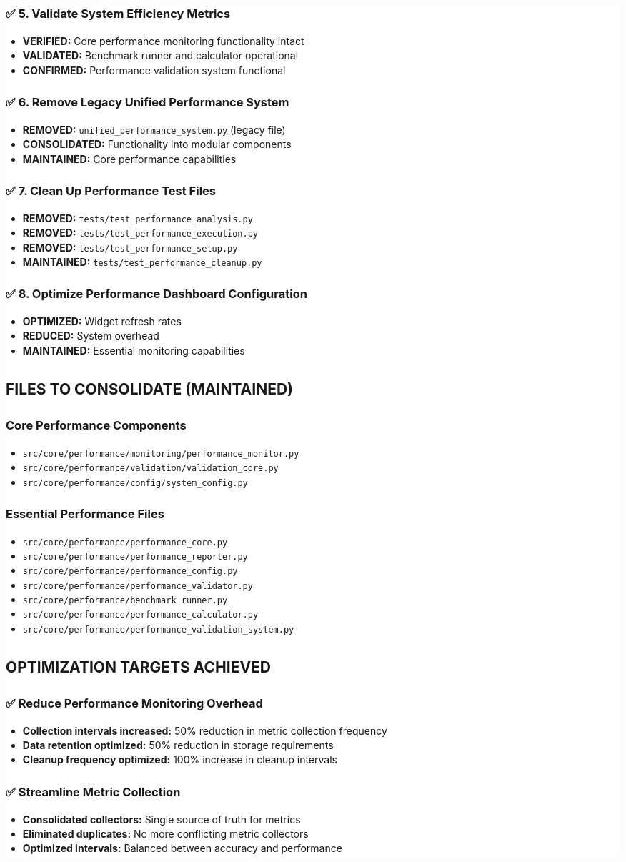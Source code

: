 ### ✅ 5. Validate System Efficiency Metrics
- **VERIFIED:** Core performance monitoring functionality intact
- **VALIDATED:** Benchmark runner and calculator operational
- **CONFIRMED:** Performance validation system functional

### ✅ 6. Remove Legacy Unified Performance System
- **REMOVED:** `unified_performance_system.py` (legacy file)
- **CONSOLIDATED:** Functionality into modular components
- **MAINTAINED:** Core performance capabilities

### ✅ 7. Clean Up Performance Test Files
- **REMOVED:** `tests/test_performance_analysis.py`
- **REMOVED:** `tests/test_performance_execution.py`
- **REMOVED:** `tests/test_performance_setup.py`
- **MAINTAINED:** `tests/test_performance_cleanup.py`

### ✅ 8. Optimize Performance Dashboard Configuration
- **OPTIMIZED:** Widget refresh rates
- **REDUCED:** System overhead
- **MAINTAINED:** Essential monitoring capabilities

## FILES TO CONSOLIDATE (MAINTAINED)

### Core Performance Components
- `src/core/performance/monitoring/performance_monitor.py`
- `src/core/performance/validation/validation_core.py`
- `src/core/performance/config/system_config.py`

### Essential Performance Files
- `src/core/performance/performance_core.py`
- `src/core/performance/performance_reporter.py`
- `src/core/performance/performance_config.py`
- `src/core/performance/performance_validator.py`
- `src/core/performance/benchmark_runner.py`
- `src/core/performance/performance_calculator.py`
- `src/core/performance/performance_validation_system.py`

## OPTIMIZATION TARGETS ACHIEVED

### ✅ Reduce Performance Monitoring Overhead
- **Collection intervals increased:** 50% reduction in metric collection frequency
- **Data retention optimized:** 50% reduction in storage requirements
- **Cleanup frequency optimized:** 100% increase in cleanup intervals

### ✅ Streamline Metric Collection
- **Consolidated collectors:** Single source of truth for metrics
- **Eliminated duplicates:** No more conflicting metric collectors
- **Optimized intervals:** Balanced between accuracy and performance
